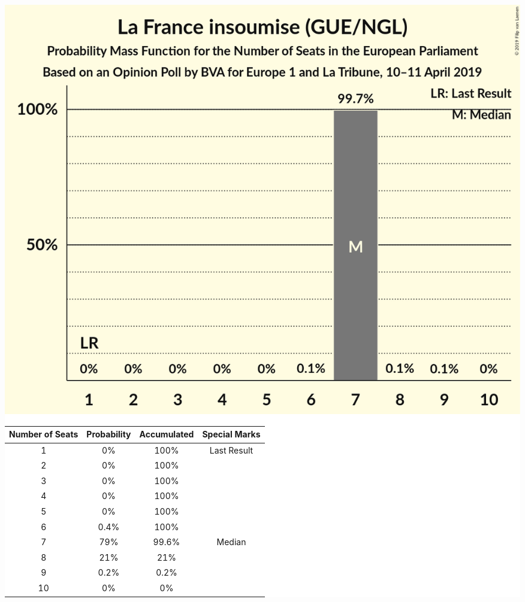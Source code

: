 ![Graph with seats probability mass function not yet produced](2019-04-11-BVA-seats-pmf-lafranceinsoumiseguengl.png "Seats Probability Mass Function")

| Number of Seats | Probability | Accumulated | Special Marks |
|:---------------:|:-----------:|:-----------:|:-------------:|
| 1 | 0% | 100% | Last Result |
| 2 | 0% | 100% |  |
| 3 | 0% | 100% |  |
| 4 | 0% | 100% |  |
| 5 | 0% | 100% |  |
| 6 | 0.4% | 100% |  |
| 7 | 79% | 99.6% | Median |
| 8 | 21% | 21% |  |
| 9 | 0.2% | 0.2% |  |
| 10 | 0% | 0% |  |
